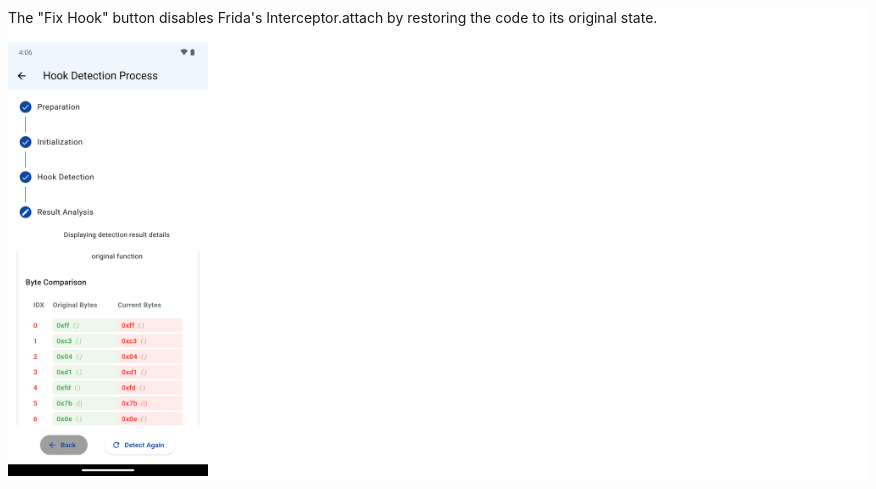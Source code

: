 The "Fix Hook" button disables Frida's Interceptor.attach by restoring the code to its original state.

<img src="./images/fix_hook.png" width="200" alt="Fix Hook Image">
